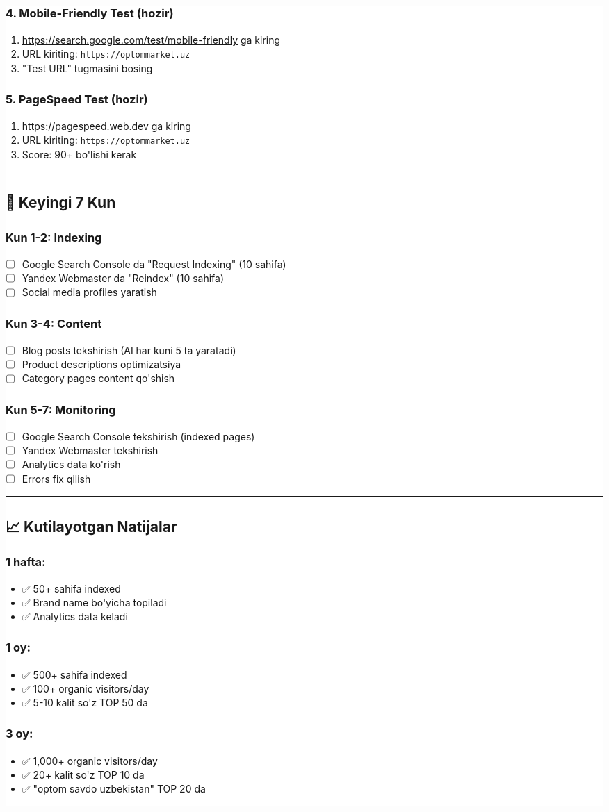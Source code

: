 ### 4. Mobile-Friendly Test (hozir)
1. https://search.google.com/test/mobile-friendly ga kiring
2. URL kiriting: `https://optommarket.uz`
3. "Test URL" tugmasini bosing

### 5. PageSpeed Test (hozir)
1. https://pagespeed.web.dev ga kiring
2. URL kiriting: `https://optommarket.uz`
3. Score: 90+ bo'lishi kerak

---

## 🎯 Keyingi 7 Kun

### Kun 1-2: Indexing
- [ ] Google Search Console da "Request Indexing" (10 sahifa)
- [ ] Yandex Webmaster da "Reindex" (10 sahifa)
- [ ] Social media profiles yaratish

### Kun 3-4: Content
- [ ] Blog posts tekshirish (AI har kuni 5 ta yaratadi)
- [ ] Product descriptions optimizatsiya
- [ ] Category pages content qo'shish

### Kun 5-7: Monitoring
- [ ] Google Search Console tekshirish (indexed pages)
- [ ] Yandex Webmaster tekshirish
- [ ] Analytics data ko'rish
- [ ] Errors fix qilish

---

## 📈 Kutilayotgan Natijalar

### 1 hafta:
- ✅ 50+ sahifa indexed
- ✅ Brand name bo'yicha topiladi
- ✅ Analytics data keladi

### 1 oy:
- ✅ 500+ sahifa indexed
- ✅ 100+ organic visitors/day
- ✅ 5-10 kalit so'z TOP 50 da

### 3 oy:
- ✅ 1,000+ organic visitors/day
- ✅ 20+ kalit so'z TOP 10 da
- ✅ "optom savdo uzbekistan" TOP 20 da

---